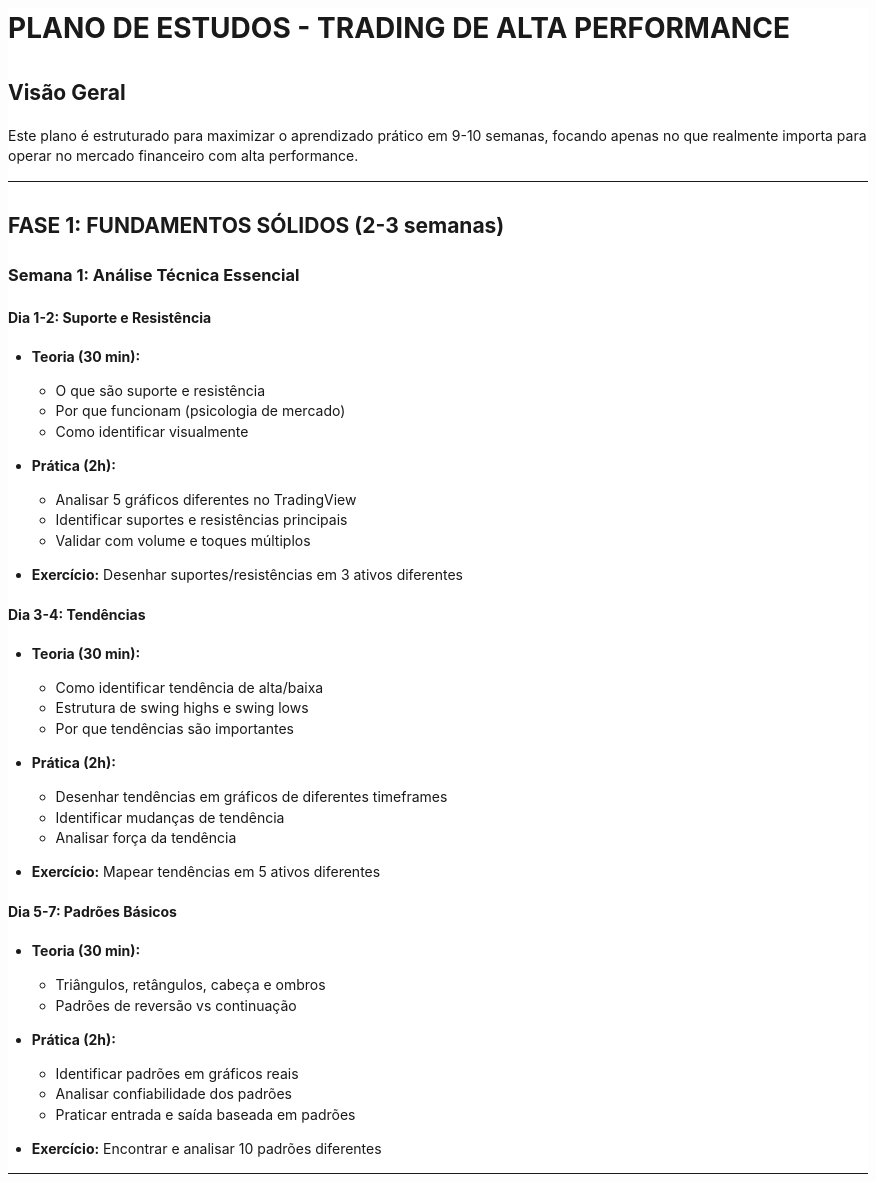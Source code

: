 # PLANO DE ESTUDOS - TRADING DE ALTA PERFORMANCE

## Visão Geral
Este plano é estruturado para maximizar o aprendizado prático em 9-10 semanas, focando apenas no que realmente importa para operar no mercado financeiro com alta performance.

---

## **FASE 1: FUNDAMENTOS SÓLIDOS (2-3 semanas)**

### **Semana 1: Análise Técnica Essencial**

#### **Dia 1-2: Suporte e Resistência**
- **Teoria (30 min):**
  - O que são suporte e resistência
  - Por que funcionam (psicologia de mercado)
  - Como identificar visualmente
  
- **Prática (2h):**
  - Analisar 5 gráficos diferentes no TradingView
  - Identificar suportes e resistências principais
  - Validar com volume e toques múltiplos
  
- **Exercício:** Desenhar suportes/resistências em 3 ativos diferentes

#### **Dia 3-4: Tendências**
- **Teoria (30 min):**
  - Como identificar tendência de alta/baixa
  - Estrutura de swing highs e swing lows
  - Por que tendências são importantes
  
- **Prática (2h):**
  - Desenhar tendências em gráficos de diferentes timeframes
  - Identificar mudanças de tendência
  - Analisar força da tendência
  
- **Exercício:** Mapear tendências em 5 ativos diferentes

#### **Dia 5-7: Padrões Básicos**
- **Teoria (30 min):**
  - Triângulos, retângulos, cabeça e ombros
  - Padrões de reversão vs continuação
  
- **Prática (2h):**
  - Identificar padrões em gráficos reais
  - Analisar confiabilidade dos padrões
  - Praticar entrada e saída baseada em padrões
  
- **Exercício:** Encontrar e analisar 10 padrões diferentes

---
